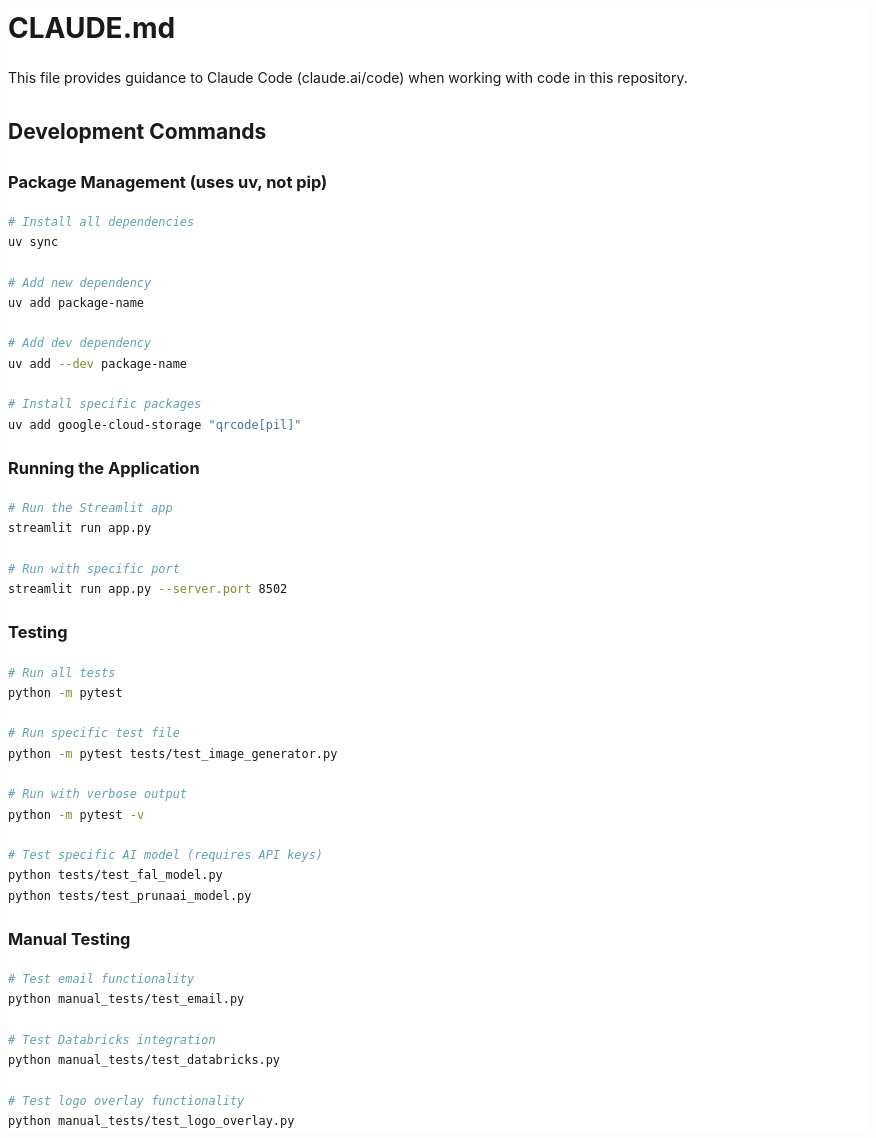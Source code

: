 # CLAUDE.md

This file provides guidance to Claude Code (claude.ai/code) when working with code in this repository.

## Development Commands

### Package Management (uses uv, not pip)
```bash
# Install all dependencies
uv sync

# Add new dependency
uv add package-name

# Add dev dependency  
uv add --dev package-name

# Install specific packages
uv add google-cloud-storage "qrcode[pil]"
```

### Running the Application
```bash
# Run the Streamlit app
streamlit run app.py

# Run with specific port
streamlit run app.py --server.port 8502
```

### Testing
```bash
# Run all tests
python -m pytest

# Run specific test file
python -m pytest tests/test_image_generator.py

# Run with verbose output
python -m pytest -v

# Test specific AI model (requires API keys)
python tests/test_fal_model.py
python tests/test_prunaai_model.py
```

### Manual Testing
```bash
# Test email functionality
python manual_tests/test_email.py

# Test Databricks integration
python manual_tests/test_databricks.py

# Test logo overlay functionality
python manual_tests/test_logo_overlay.py
```
